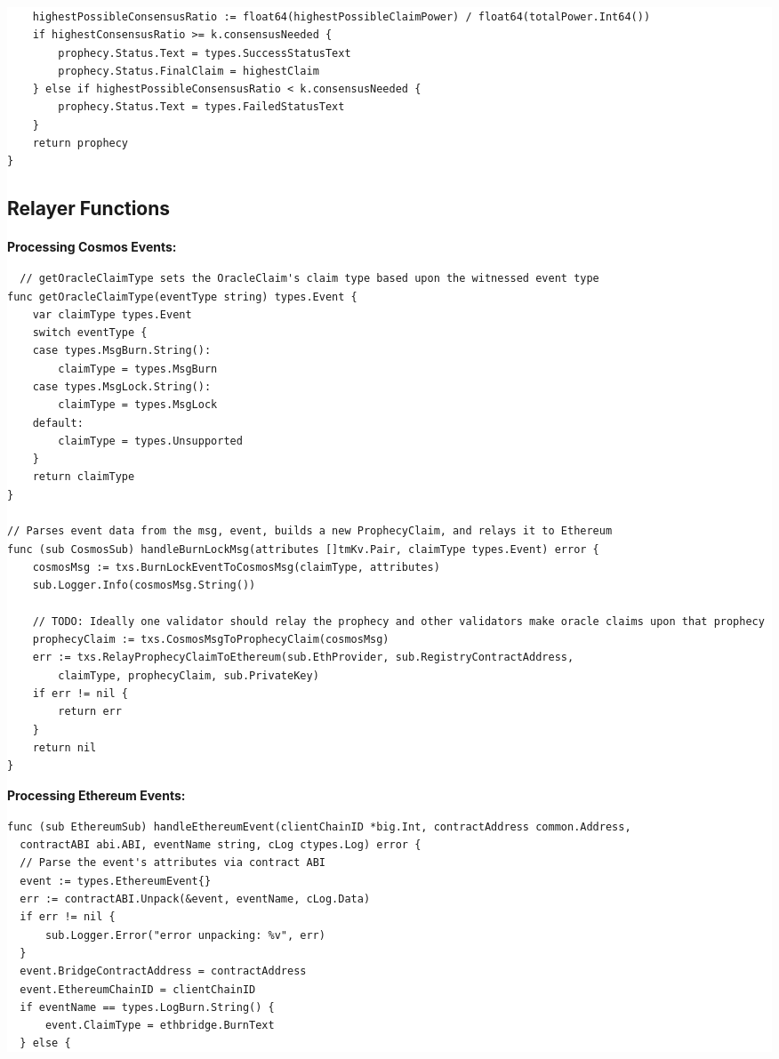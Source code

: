 ```golang
	highestPossibleConsensusRatio := float64(highestPossibleClaimPower) / float64(totalPower.Int64())
	if highestConsensusRatio >= k.consensusNeeded {
		prophecy.Status.Text = types.SuccessStatusText
		prophecy.Status.FinalClaim = highestClaim
	} else if highestPossibleConsensusRatio < k.consensusNeeded {
		prophecy.Status.Text = types.FailedStatusText
	}
	return prophecy
}

```

## Relayer Functions

  **Processing Cosmos Events:**

```golang
  // getOracleClaimType sets the OracleClaim's claim type based upon the witnessed event type
func getOracleClaimType(eventType string) types.Event {
	var claimType types.Event
	switch eventType {
	case types.MsgBurn.String():
		claimType = types.MsgBurn
	case types.MsgLock.String():
		claimType = types.MsgLock
	default:
		claimType = types.Unsupported
	}
	return claimType
}

// Parses event data from the msg, event, builds a new ProphecyClaim, and relays it to Ethereum
func (sub CosmosSub) handleBurnLockMsg(attributes []tmKv.Pair, claimType types.Event) error {
	cosmosMsg := txs.BurnLockEventToCosmosMsg(claimType, attributes)
	sub.Logger.Info(cosmosMsg.String())

	// TODO: Ideally one validator should relay the prophecy and other validators make oracle claims upon that prophecy
	prophecyClaim := txs.CosmosMsgToProphecyClaim(cosmosMsg)
	err := txs.RelayProphecyClaimToEthereum(sub.EthProvider, sub.RegistryContractAddress,
		claimType, prophecyClaim, sub.PrivateKey)
	if err != nil {
		return err
	}
	return nil
}
```

  **Processing Ethereum Events:**

  ```golang
func (sub EthereumSub) handleEthereumEvent(clientChainID *big.Int, contractAddress common.Address,
	contractABI abi.ABI, eventName string, cLog ctypes.Log) error {
	// Parse the event's attributes via contract ABI
	event := types.EthereumEvent{}
	err := contractABI.Unpack(&event, eventName, cLog.Data)
	if err != nil {
		sub.Logger.Error("error unpacking: %v", err)
	}
	event.BridgeContractAddress = contractAddress
	event.EthereumChainID = clientChainID
	if eventName == types.LogBurn.String() {
		event.ClaimType = ethbridge.BurnText
	} else {
  ```